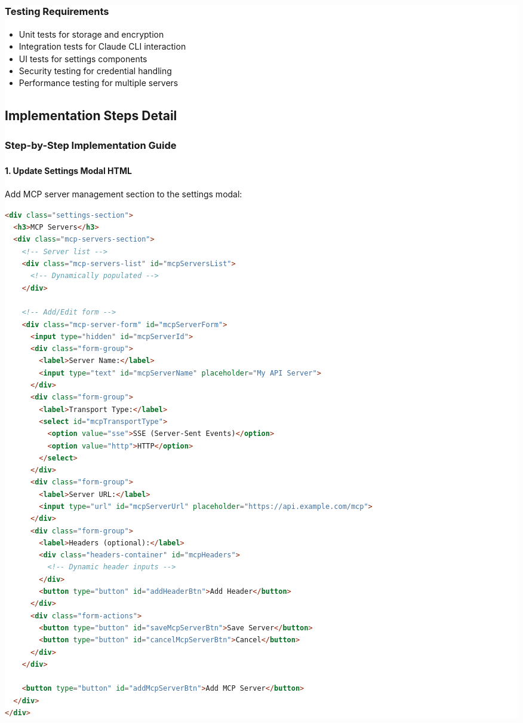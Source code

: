 ### Testing Requirements
- Unit tests for storage and encryption
- Integration tests for Claude CLI interaction
- UI tests for settings components
- Security testing for credential handling
- Performance testing for multiple servers

## Implementation Steps Detail

### Step-by-Step Implementation Guide

#### 1. Update Settings Modal HTML
Add MCP server management section to the settings modal:
```html
<div class="settings-section">
  <h3>MCP Servers</h3>
  <div class="mcp-servers-section">
    <!-- Server list -->
    <div class="mcp-servers-list" id="mcpServersList">
      <!-- Dynamically populated -->
    </div>
    
    <!-- Add/Edit form -->
    <div class="mcp-server-form" id="mcpServerForm">
      <input type="hidden" id="mcpServerId">
      <div class="form-group">
        <label>Server Name:</label>
        <input type="text" id="mcpServerName" placeholder="My API Server">
      </div>
      <div class="form-group">
        <label>Transport Type:</label>
        <select id="mcpTransportType">
          <option value="sse">SSE (Server-Sent Events)</option>
          <option value="http">HTTP</option>
        </select>
      </div>
      <div class="form-group">
        <label>Server URL:</label>
        <input type="url" id="mcpServerUrl" placeholder="https://api.example.com/mcp">
      </div>
      <div class="form-group">
        <label>Headers (optional):</label>
        <div class="headers-container" id="mcpHeaders">
          <!-- Dynamic header inputs -->
        </div>
        <button type="button" id="addHeaderBtn">Add Header</button>
      </div>
      <div class="form-actions">
        <button type="button" id="saveMcpServerBtn">Save Server</button>
        <button type="button" id="cancelMcpServerBtn">Cancel</button>
      </div>
    </div>
    
    <button type="button" id="addMcpServerBtn">Add MCP Server</button>
  </div>
</div>
```
